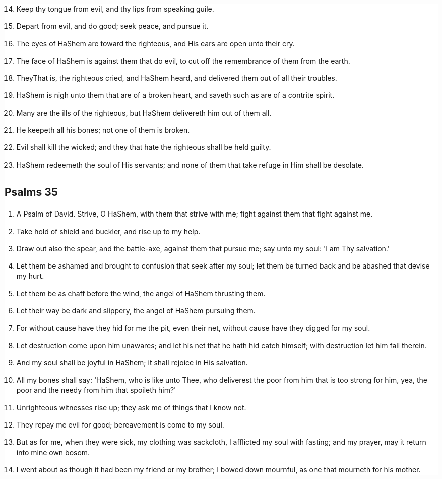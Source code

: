 14. Keep thy tongue from evil, and thy lips from speaking guile.

15. Depart from evil, and do good; seek peace, and pursue it.

16. The eyes of HaShem are toward the righteous, and His ears are open unto their cry.

17. The face of HaShem is against them that do evil, to cut off the remembrance of them from the earth.

18. TheyThat is, the righteous cried, and HaShem heard, and delivered them out of all their troubles.

19. HaShem is nigh unto them that are of a broken heart, and saveth such as are of a contrite spirit.

20. Many are the ills of the righteous, but HaShem delivereth him out of them all.

21. He keepeth all his bones; not one of them is broken.

22. Evil shall kill the wicked; and they that hate the righteous shall be held guilty.

23. HaShem redeemeth the soul of His servants; and none of them that take refuge in Him shall be desolate.  

## Psalms 35

1. A Psalm of David. Strive, O HaShem, with them that strive with me; fight against them that fight against me.

2. Take hold of shield and buckler, and rise up to my help.

3. Draw out also the spear, and the battle-axe, against them that pursue me; say unto my soul: 'I am Thy salvation.'

4. Let them be ashamed and brought to confusion that seek after my soul; let them be turned back and be abashed that devise my hurt.

5. Let them be as chaff before the wind, the angel of HaShem thrusting them.

6. Let their way be dark and slippery, the angel of HaShem pursuing them.

7. For without cause have they hid for me the pit, even their net, without cause have they digged for my soul.

8. Let destruction come upon him unawares; and let his net that he hath hid catch himself; with destruction let him fall therein.

9. And my soul shall be joyful in HaShem; it shall rejoice in His salvation.

10. All my bones shall say: 'HaShem, who is like unto Thee, who deliverest the poor from him that is too strong for him, yea, the poor and the needy from him that spoileth him?'

11. Unrighteous witnesses rise up; they ask me of things that I know not.

12. They repay me evil for good; bereavement is come to my soul.

13. But as for me, when they were sick, my clothing was sackcloth, I afflicted my soul with fasting; and my prayer, may it return into mine own bosom.

14. I went about as though it had been my friend or my brother; I bowed down mournful, as one that mourneth for his mother.
